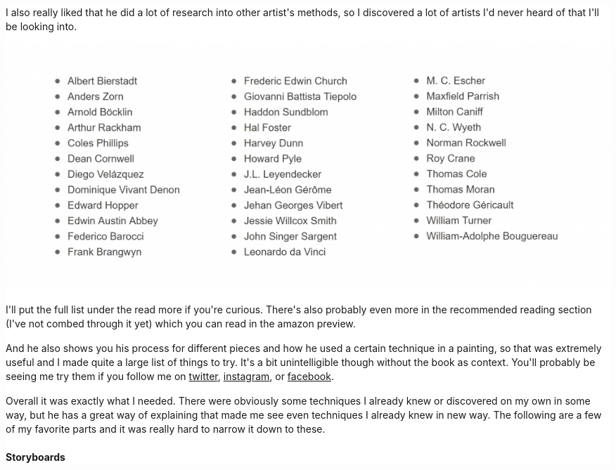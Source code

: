 I also really liked that he did a lot of research into other artist's methods, so I discovered a lot of artists I'd never heard of that I'll be looking into.

![imaginitve-realism-artists-mentioned](/resources/uploads/Imaginitve-Realism-Artists-Mentioned.jpg)

I'll put the full list under the read more if you're curious. There's also probably even more in the recommended reading section (I've not combed through it yet) which you can read in the amazon preview.

And he also shows you his process for different pieces and how he used a certain technique in a painting, so that was extremely useful and I made quite a large list of things to try. It's a bit unintelligible though without the book as context. You'll probably be seeing me try them if you follow me on [twitter](http://twitter.com/alansartlog), [instagram](http://instagram.com/alansartlog), or [facebook](http://facebook.com/alansartlog).

Overall it was exactly what I needed. There were obviously some techniques I already knew or discovered on my own in some way, but he has a great way of explaining that made me see even techniques I already knew in new way. The following are a few of my favorite parts and it was really hard to narrow it down to these.

#### Storyboards
